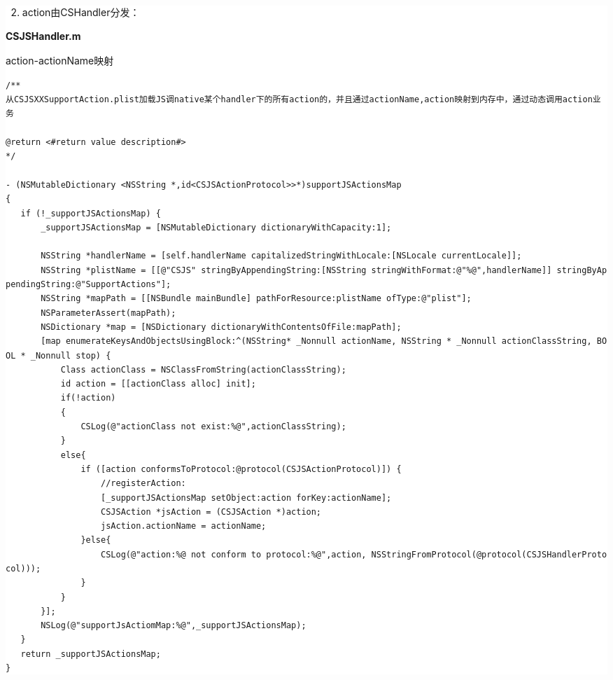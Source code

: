  ```

 ```
 
 2. action由CSHandler分发：
 
 **CSJSHandler.m**
 
 action-actionName映射
 
 ```
 /**
 从CSJSXXSupportAction.plist加载JS调native某个handler下的所有action的，并且通过actionName,action映射到内存中，通过动态调用action业务
 
 @return <#return value description#>
 */
 
 - (NSMutableDictionary <NSString *,id<CSJSActionProtocol>>*)supportJSActionsMap
{
    if (!_supportJSActionsMap) {
        _supportJSActionsMap = [NSMutableDictionary dictionaryWithCapacity:1];
        
        NSString *handlerName = [self.handlerName capitalizedStringWithLocale:[NSLocale currentLocale]];
        NSString *plistName = [[@"CSJS" stringByAppendingString:[NSString stringWithFormat:@"%@",handlerName]] stringByAppendingString:@"SupportActions"];
        NSString *mapPath = [[NSBundle mainBundle] pathForResource:plistName ofType:@"plist"];
        NSParameterAssert(mapPath);
        NSDictionary *map = [NSDictionary dictionaryWithContentsOfFile:mapPath];
        [map enumerateKeysAndObjectsUsingBlock:^(NSString* _Nonnull actionName, NSString * _Nonnull actionClassString, BOOL * _Nonnull stop) {
            Class actionClass = NSClassFromString(actionClassString);
            id action = [[actionClass alloc] init];
            if(!action)
            {
                CSLog(@"actionClass not exist:%@",actionClassString);
            }
            else{
                if ([action conformsToProtocol:@protocol(CSJSActionProtocol)]) {
                    //registerAction:
                    [_supportJSActionsMap setObject:action forKey:actionName];
                    CSJSAction *jsAction = (CSJSAction *)action;
                    jsAction.actionName = actionName;
                }else{
                    CSLog(@"action:%@ not conform to protocol:%@",action, NSStringFromProtocol(@protocol(CSJSHandlerProtocol)));
                }
            }
        }];
        NSLog(@"supportJsActiomMap:%@",_supportJSActionsMap);
    }
    return _supportJSActionsMap;
}
 
 ```
 